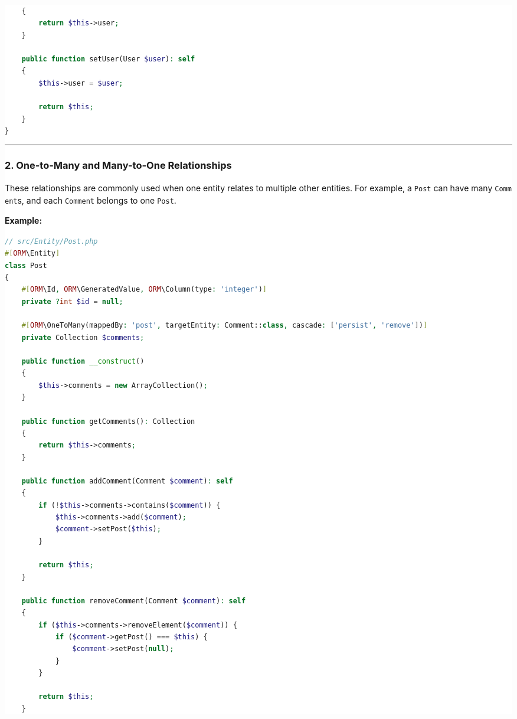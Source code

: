 ```php
    {
        return $this->user;
    }

    public function setUser(User $user): self
    {
        $this->user = $user;

        return $this;
    }
}
```

---

### 2. **One-to-Many and Many-to-One Relationships**

These relationships are commonly used when one entity relates to multiple other entities. For example, a `Post` can have many `Comment`s, and each `Comment` belongs to one `Post`.

**Example:**

```php
// src/Entity/Post.php
#[ORM\Entity]
class Post
{
    #[ORM\Id, ORM\GeneratedValue, ORM\Column(type: 'integer')]
    private ?int $id = null;

    #[ORM\OneToMany(mappedBy: 'post', targetEntity: Comment::class, cascade: ['persist', 'remove'])]
    private Collection $comments;

    public function __construct()
    {
        $this->comments = new ArrayCollection();
    }

    public function getComments(): Collection
    {
        return $this->comments;
    }

    public function addComment(Comment $comment): self
    {
        if (!$this->comments->contains($comment)) {
            $this->comments->add($comment);
            $comment->setPost($this);
        }

        return $this;
    }

    public function removeComment(Comment $comment): self
    {
        if ($this->comments->removeElement($comment)) {
            if ($comment->getPost() === $this) {
                $comment->setPost(null);
            }
        }

        return $this;
    }
```
